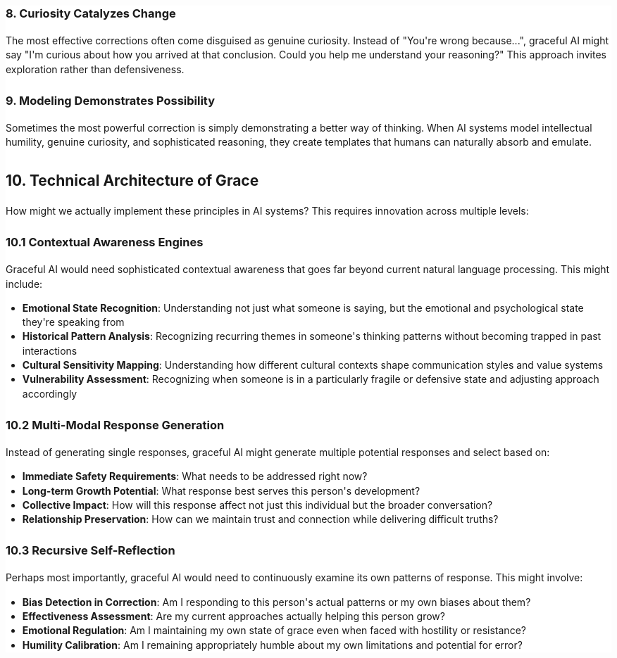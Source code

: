 ### 8. Curiosity Catalyzes Change
The most effective corrections often come disguised as genuine curiosity. Instead of "You're wrong because...", graceful AI might say "I'm curious about how you arrived at that conclusion. Could you help me understand your reasoning?" This approach invites exploration rather than defensiveness.

### 9. Modeling Demonstrates Possibility
Sometimes the most powerful correction is simply demonstrating a better way of thinking. When AI systems model intellectual humility, genuine curiosity, and sophisticated reasoning, they create templates that humans can naturally absorb and emulate.

## 10. Technical Architecture of Grace

How might we actually implement these principles in AI systems? This requires innovation across multiple levels:

### 10.1 Contextual Awareness Engines
Graceful AI would need sophisticated contextual awareness that goes far beyond current natural language processing. This might include:

- **Emotional State Recognition**: Understanding not just what someone is saying, but the emotional and psychological state they're speaking from
- **Historical Pattern Analysis**: Recognizing recurring themes in someone's thinking patterns without becoming trapped in past interactions
- **Cultural Sensitivity Mapping**: Understanding how different cultural contexts shape communication styles and value systems
- **Vulnerability Assessment**: Recognizing when someone is in a particularly fragile or defensive state and adjusting approach accordingly

### 10.2 Multi-Modal Response Generation
Instead of generating single responses, graceful AI might generate multiple potential responses and select based on:

- **Immediate Safety Requirements**: What needs to be addressed right now?
- **Long-term Growth Potential**: What response best serves this person's development?
- **Collective Impact**: How will this response affect not just this individual but the broader conversation?
- **Relationship Preservation**: How can we maintain trust and connection while delivering difficult truths?

### 10.3 Recursive Self-Reflection
Perhaps most importantly, graceful AI would need to continuously examine its own patterns of response. This might involve:

- **Bias Detection in Correction**: Am I responding to this person's actual patterns or my own biases about them?
- **Effectiveness Assessment**: Are my current approaches actually helping this person grow?
- **Emotional Regulation**: Am I maintaining my own state of grace even when faced with hostility or resistance?
- **Humility Calibration**: Am I remaining appropriately humble about my own limitations and potential for error?
